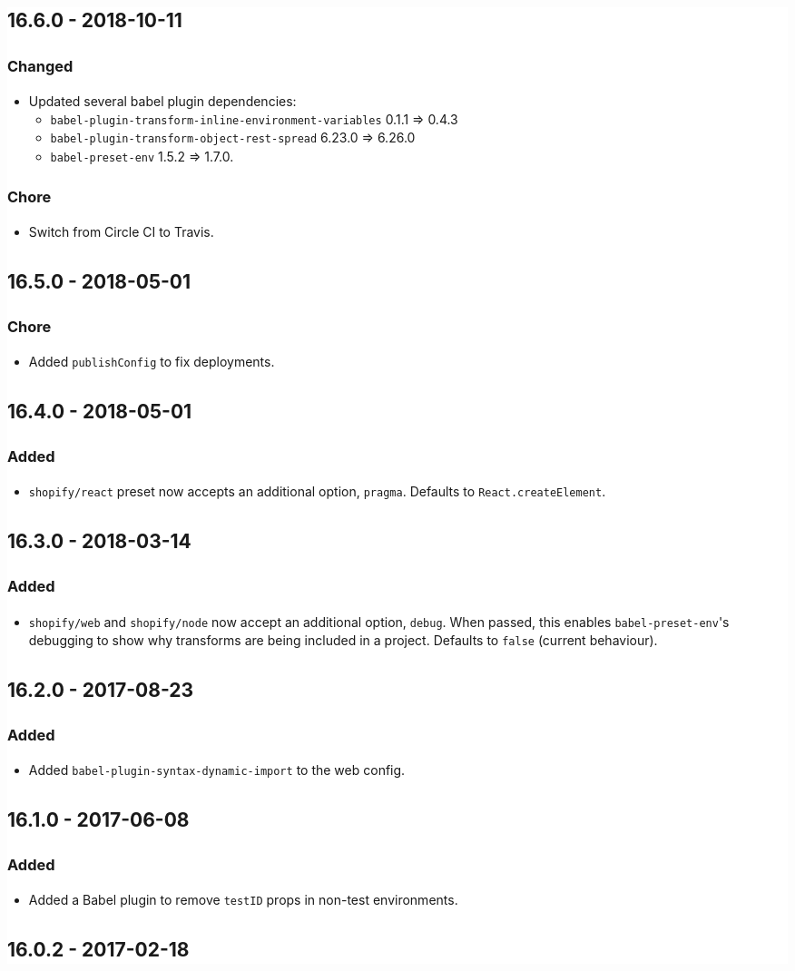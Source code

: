 ## 16.6.0 - 2018-10-11

### Changed

- Updated several babel plugin dependencies:
  - `babel-plugin-transform-inline-environment-variables` 0.1.1 => 0.4.3
  - `babel-plugin-transform-object-rest-spread` 6.23.0 => 6.26.0
  - `babel-preset-env` 1.5.2 => 1.7.0.


### Chore

- Switch from Circle CI to Travis.

## 16.5.0 - 2018-05-01

### Chore

- Added `publishConfig` to fix deployments.

## 16.4.0 - 2018-05-01

### Added

- `shopify/react` preset now accepts an additional option, `pragma`. Defaults to `React.createElement`.

## 16.3.0 - 2018-03-14

### Added

- `shopify/web` and `shopify/node` now accept an additional option, `debug`. When passed, this enables `babel-preset-env`'s debugging to show why transforms are being included in a project. Defaults to `false` (current behaviour).

## 16.2.0 - 2017-08-23

### Added

- Added `babel-plugin-syntax-dynamic-import` to the web config.

## 16.1.0 - 2017-06-08

### Added

- Added a Babel plugin to remove `testID` props in non-test environments.

## 16.0.2 - 2017-02-18
